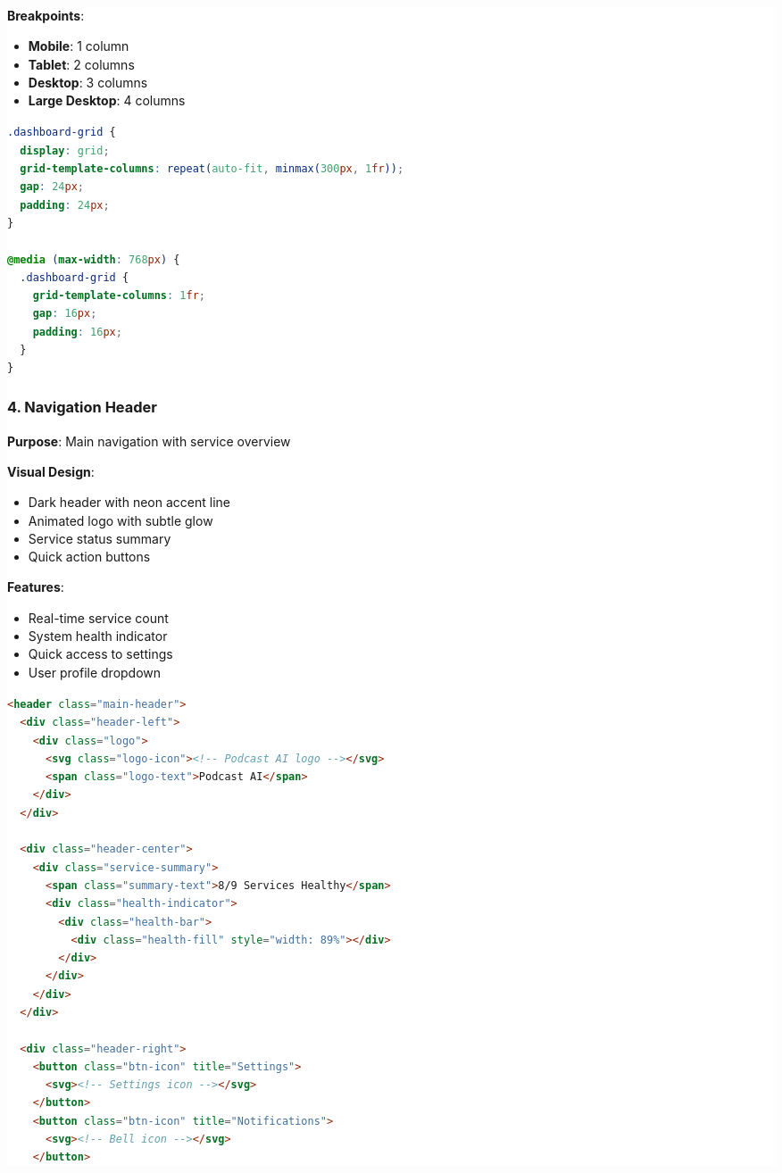 **Breakpoints**:
- **Mobile**: 1 column
- **Tablet**: 2 columns
- **Desktop**: 3 columns
- **Large Desktop**: 4 columns

```css
.dashboard-grid {
  display: grid;
  grid-template-columns: repeat(auto-fit, minmax(300px, 1fr));
  gap: 24px;
  padding: 24px;
}

@media (max-width: 768px) {
  .dashboard-grid {
    grid-template-columns: 1fr;
    gap: 16px;
    padding: 16px;
  }
}
```

### 4. Navigation Header

**Purpose**: Main navigation with service overview

**Visual Design**:
- Dark header with neon accent line
- Animated logo with subtle glow
- Service status summary
- Quick action buttons

**Features**:
- Real-time service count
- System health indicator
- Quick access to settings
- User profile dropdown

```html
<header class="main-header">
  <div class="header-left">
    <div class="logo">
      <svg class="logo-icon"><!-- Podcast AI logo --></svg>
      <span class="logo-text">Podcast AI</span>
    </div>
  </div>
  
  <div class="header-center">
    <div class="service-summary">
      <span class="summary-text">8/9 Services Healthy</span>
      <div class="health-indicator">
        <div class="health-bar">
          <div class="health-fill" style="width: 89%"></div>
        </div>
      </div>
    </div>
  </div>
  
  <div class="header-right">
    <button class="btn-icon" title="Settings">
      <svg><!-- Settings icon --></svg>
    </button>
    <button class="btn-icon" title="Notifications">
      <svg><!-- Bell icon --></svg>
    </button>
```